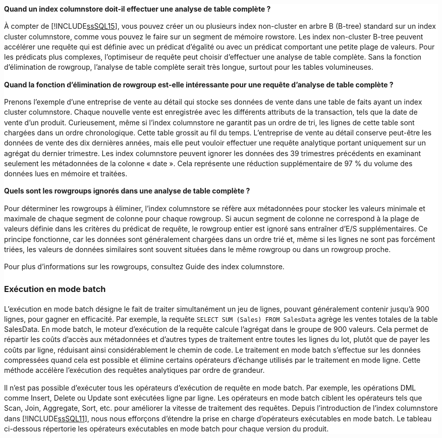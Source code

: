  **Quand un index columnstore doit-il effectuer une analyse de table complète ?**    
    
 À compter de [!INCLUDE[ssSQL15](../../includes/sssql15-md.md)], vous pouvez créer un ou plusieurs index non-cluster en arbre B (B-tree) standard sur un index cluster columnstore, comme vous pouvez le faire sur un segment de mémoire rowstore. Les index non-cluster B-tree peuvent accélérer une requête qui est définie avec un prédicat d’égalité ou avec un prédicat comportant une petite plage de valeurs.  Pour les prédicats plus complexes, l’optimiseur de requête peut choisir d’effectuer une analyse de table complète. Sans la fonction d’élimination de rowgroup, l’analyse de table complète serait très longue, surtout pour les tables volumineuses.    
    
 **Quand la fonction d’élimination de rowgroup est-elle intéressante pour une requête d’analyse de table complète ?**    
    
 Prenons l’exemple d’une entreprise de vente au détail qui stocke ses données de vente dans une table de faits ayant un index cluster columnstore. Chaque nouvelle vente est enregistrée avec les différents attributs de la transaction, tels que la date de vente d’un produit. Curieusement, même si l’index columnstore ne garantit pas un ordre de tri, les lignes de cette table sont chargées dans un ordre chronologique. Cette table grossit au fil du temps. L’entreprise de vente au détail conserve peut-être les données de vente des dix dernières années, mais elle peut vouloir effectuer une requête analytique portant uniquement sur un agrégat du dernier trimestre. Les index columnstore peuvent ignorer les données des 39 trimestres précédents en examinant seulement les métadonnées de la colonne « date ». Cela représente une réduction supplémentaire de 97 % du volume des données lues en mémoire et traitées.    
    
 **Quels sont les rowgroups ignorés dans une analyse de table complète ?**    
    
 Pour déterminer les rowgroups à éliminer, l’index columnstore se réfère aux métadonnées pour stocker les valeurs minimale et maximale de chaque segment de colonne pour chaque rowgroup. Si aucun segment de colonne ne correspond à la plage de valeurs définie dans les critères du prédicat de requête, le rowgroup entier est ignoré sans entraîner d’E/S supplémentaires. Ce principe fonctionne, car les données sont généralement chargées dans un ordre trié et, même si les lignes ne sont pas forcément triées, les valeurs de données similaires sont souvent situées dans le même rowgroup ou dans un rowgroup proche.    
    
 Pour plus d’informations sur les rowgroups, consultez Guide des index columnstore.    
    
### <a name="batch-mode-execution"></a>Exécution en mode batch    
 L’exécution en mode batch désigne le fait de traiter simultanément un jeu de lignes, pouvant généralement contenir jusqu’à 900 lignes, pour gagner en efficacité. Par exemple, la requête `SELECT SUM (Sales) FROM SalesData` agrège les ventes totales de la table SalesData. En mode batch, le moteur d’exécution de la requête calcule l’agrégat dans le groupe de 900 valeurs. Cela permet de répartir les coûts d’accès aux métadonnées et d’autres types de traitement entre toutes les lignes du lot, plutôt que de payer les coûts par ligne, réduisant ainsi considérablement le chemin de code. Le traitement en mode batch s’effectue sur les données compressées quand cela est possible et élimine certains opérateurs d’échange utilisés par le traitement en mode ligne. Cette méthode accélère l’exécution des requêtes analytiques par ordre de grandeur.    
    
 Il n’est pas possible d’exécuter tous les opérateurs d’exécution de requête en mode batch. Par exemple, les opérations DML comme Insert, Delete ou Update sont exécutées ligne par ligne. Les opérateurs en mode batch ciblent les opérateurs tels que Scan, Join, Aggregate, Sort, etc. pour améliorer la vitesse de traitement des requêtes. Depuis l’introduction de l’index columnstore dans [!INCLUDE[ssSQL11](../../includes/sssql11-md.md)], nous nous efforçons d’étendre la prise en charge d’opérateurs exécutables en mode batch. Le tableau ci-dessous répertorie les opérateurs exécutables en mode batch pour chaque version du produit.    
    